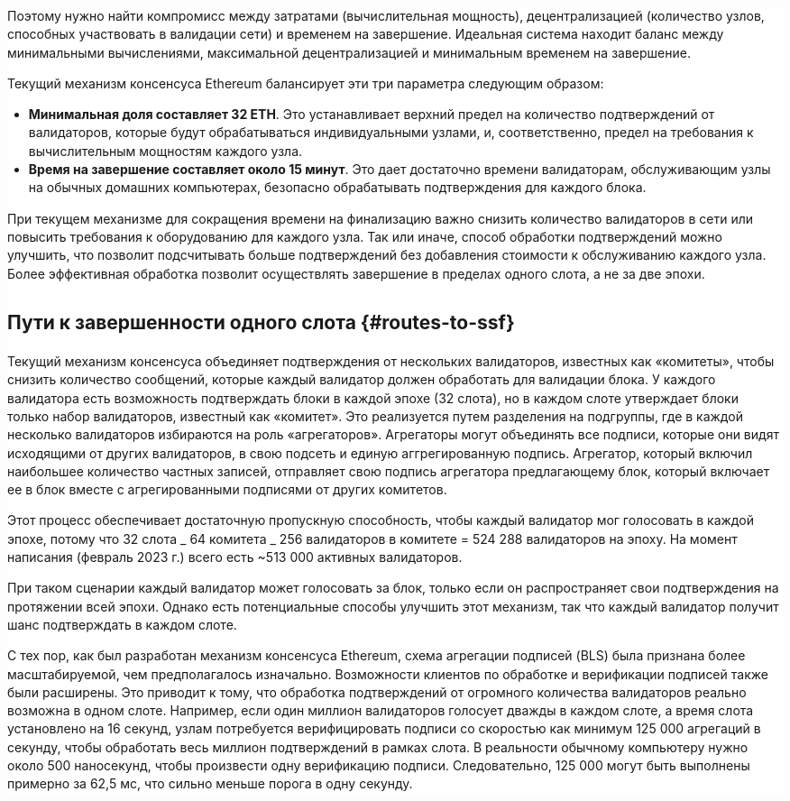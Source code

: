 Поэтому нужно найти компромисс между затратами (вычислительная мощность), децентрализацией (количество узлов, способных участвовать в валидации сети) и временем на завершение. Идеальная система находит баланс между минимальными вычислениями, максимальной децентрализацией и минимальным временем на завершение.

Текущий механизм консенсуса Ethereum балансирует эти три параметра следующим образом:

- **Минимальная доля составляет 32 ETH**. Это устанавливает верхний предел на количество подтверждений от валидаторов, которые будут обрабатываться индивидуальными узлами, и, соответственно, предел на требования к вычислительным мощностям каждого узла.
- **Время на завершение составляет около 15 минут**. Это дает достаточно времени валидаторам, обслуживающим узлы на обычных домашних компьютерах, безопасно обрабатывать подтверждения для каждого блока.

При текущем механизме для сокращения времени на финализацию важно снизить количество валидаторов в сети или повысить требования к оборудованию для каждого узла. Так или иначе, способ обработки подтверждений можно улучшить, что позволит подсчитывать больше подтверждений без добавления стоимости к обслуживанию каждого узла. Более эффективная обработка позволит осуществлять завершение в пределах одного слота, а не за две эпохи.

## Пути к завершенности одного слота \{#routes-to-ssf}

<ExpandableCard title= "Почему мы не можем реализовать SSF сегодня?" eventCategory="/roadmap/single-slot-finality" eventName="clicked Why can't we hear SSF today?">

Текущий механизм консенсуса объединяет подтверждения от нескольких валидаторов, известных как «комитеты», чтобы снизить количество сообщений, которые каждый валидатор должен обработать для валидации блока. У каждого валидатора есть возможность подтверждать блоки в каждой эпохе (32 слота), но в каждом слоте утверждает блоки только набор валидаторов, известный как «комитет». Это реализуется путем разделения на подгруппы, где в каждой несколько валидаторов избираются на роль «агрегаторов». Агрегаторы могут объединять все подписи, которые они видят исходящими от других валидаторов, в свою подсеть и единую аггрегированную подпись. Агрегатор, который включил наибольшее количество частных записей, отправляет свою подпись агрегатора предлагающему блок, который включает ее в блок вместе с агрегированными подписями от других комитетов.

Этот процесс обеспечивает достаточную пропускную способность, чтобы каждый валидатор мог голосовать в каждой эпохе, потому что 32 слота _ 64 комитета _ 256 валидаторов в комитете = 524 288 валидаторов на эпоху. На момент написания (февраль 2023 г.) всего есть ~513 000 активных валидаторов.

При таком сценарии каждый валидатор может голосовать за блок, только если он распространяет свои подтверждения на протяжении всей эпохи. Однако есть потенциальные способы улучшить этот механизм, так что каждый валидатор получит шанс подтверждать в каждом слоте.
</ExpandableCard>

С тех пор, как был разработан механизм консенсуса Ethereum, схема агрегации подписей (BLS) была признана более масштабируемой, чем предполагалось изначально. Возможности клиентов по обработке и верификации подписей также были расширены. Это приводит к тому, что обработка подтверждений от огромного количества валидаторов реально возможна в одном слоте. Например, если один миллион валидаторов голосует дважды в каждом слоте, а время слота установлено на 16 секунд, узлам потребуется верифицировать подписи со скоростью как минимум 125 000 агрегаций в секунду, чтобы обработать весь миллион подтверждений в рамках слота. В реальности обычному компьютеру нужно около 500 наносекунд, чтобы произвести одну верификацию подписи. Следовательно, 125 000 могут быть выполнены примерно за 62,5 мс, что сильно меньше порога в одну секунду.
